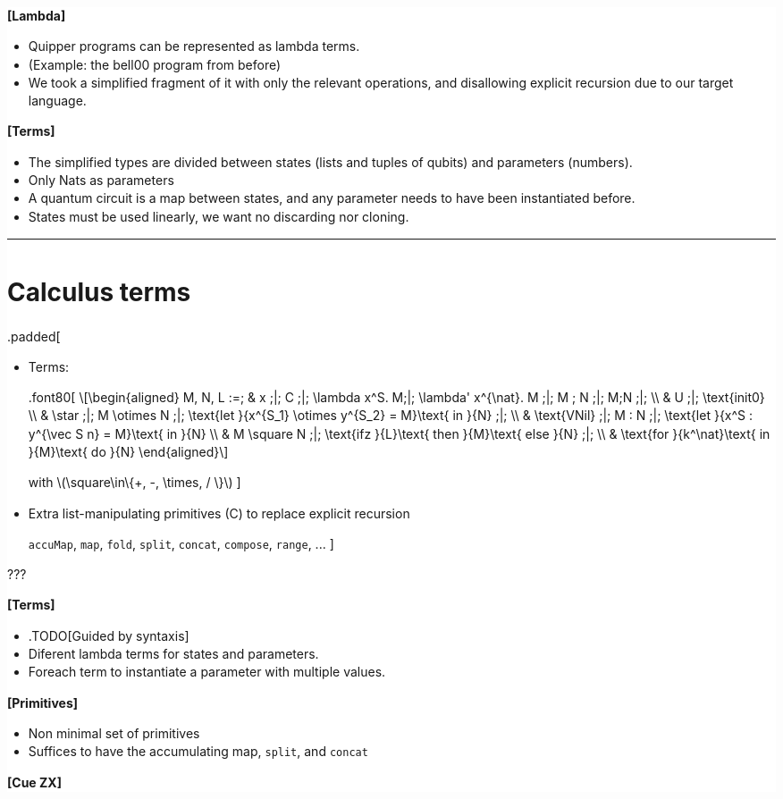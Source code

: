 **[Lambda]**

- Quipper programs can be represented as lambda terms.
- (Example: the bell00 program from before)
- We took a simplified fragment of it with only the relevant operations,
  and disallowing explicit recursion due to our target language.

**[Terms]**
- The simplified types are divided between states
  (lists and tuples of qubits) and parameters (numbers).
- Only Nats as parameters
- A quantum circuit is a map between states, and any parameter needs to have been instantiated before.
- States must be used linearly, we want no discarding nor cloning.

---

# Calculus terms

.padded[

- Terms:

  .font80[
  \\[\begin{aligned}
    M, N, L :=\; & x \;|\; C \;|\; \lambda x^S. M\;|\; \lambda' x^{\nat}. M \;|\; M \; N \;|\; M;N \;|\; \\\\
    & U \;|\; \text{init0} \\\\
    & \star \;|\; M \otimes N \;|\; \text{let }{x^{S_1} \otimes y^{S_2} = M}\text{ in }{N} \;|\; \\\\
    & \text{VNil} \;|\; M : N \;|\; \text{let }{x^S : y^{\vec S n} = M}\text{ in }{N} \\\\
    & M \square N \;|\; \text{ifz }{L}\text{ then }{M}\text{ else }{N} \;|\; \\\\
    & \text{for }{k^\nat}\text{ in }{M}\text{ do }{N}
  \end{aligned}\\]

  with \\(\square\in\\{+, -, \times, / \\}\\)
  ]

- Extra list-manipulating primitives (C) to replace explicit recursion

  `accuMap`, `map`, `fold`, `split`, `concat`, `compose`, `range`, ...
]

???

**[Terms]**

- .TODO[Guided by syntaxis]
- Diferent lambda terms for states and parameters.
- Foreach term to instantiate a parameter with multiple values.

**[Primitives]**

- Non minimal set of primitives
- Suffices to have the accumulating map, `split`, and `concat`

**[Cue ZX]**
